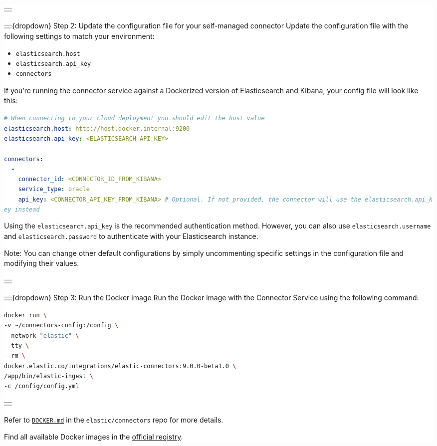 ::::


::::{dropdown} Step 2: Update the configuration file for your self-managed connector
Update the configuration file with the following settings to match your environment:

* `elasticsearch.host`
* `elasticsearch.api_key`
* `connectors`

If you’re running the connector service against a Dockerized version of Elasticsearch and Kibana, your config file will look like this:

```yaml
# When connecting to your cloud deployment you should edit the host value
elasticsearch.host: http://host.docker.internal:9200
elasticsearch.api_key: <ELASTICSEARCH_API_KEY>

connectors:
  -
    connector_id: <CONNECTOR_ID_FROM_KIBANA>
    service_type: oracle
    api_key: <CONNECTOR_API_KEY_FROM_KIBANA> # Optional. If not provided, the connector will use the elasticsearch.api_key instead
```

Using the `elasticsearch.api_key` is the recommended authentication method. However, you can also use `elasticsearch.username` and `elasticsearch.password` to authenticate with your Elasticsearch instance.

Note: You can change other default configurations by simply uncommenting specific settings in the configuration file and modifying their values.

::::


::::{dropdown} Step 3: Run the Docker image
Run the Docker image with the Connector Service using the following command:

```sh
docker run \
-v ~/connectors-config:/config \
--network "elastic" \
--tty \
--rm \
docker.elastic.co/integrations/elastic-connectors:9.0.0-beta1.0 \
/app/bin/elastic-ingest \
-c /config/config.yml
```

::::


Refer to [`DOCKER.md`](https://github.com/elastic/connectors/tree/main/docs/DOCKER.md) in the `elastic/connectors` repo for more details.

Find all available Docker images in the [official registry](https://www.docker.elastic.co/r/integrations/elastic-connectors).
